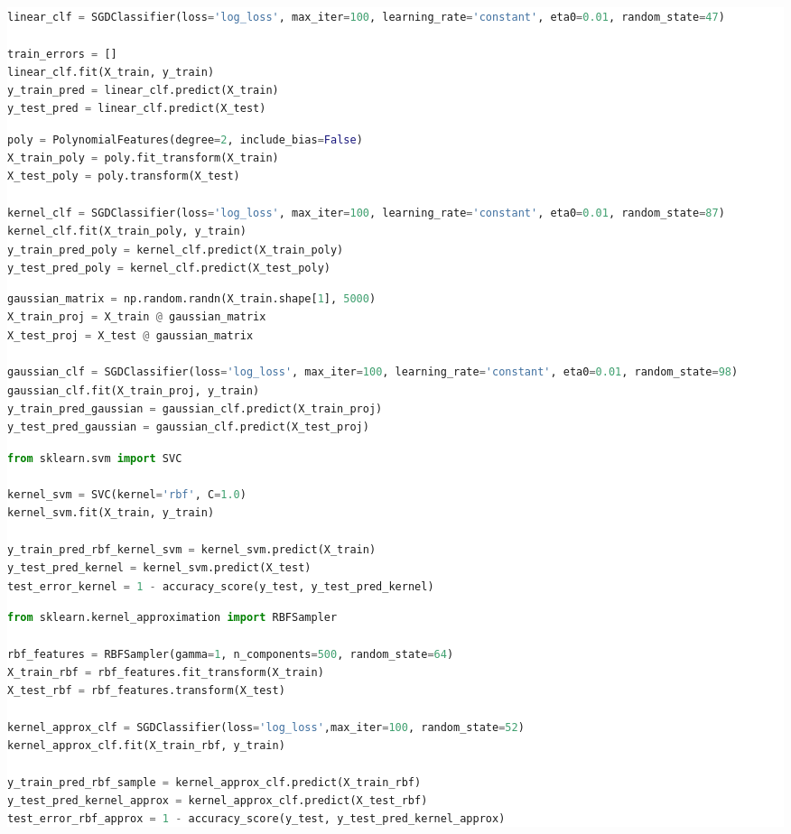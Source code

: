 

```python
linear_clf = SGDClassifier(loss='log_loss', max_iter=100, learning_rate='constant', eta0=0.01, random_state=47)

train_errors = []
linear_clf.fit(X_train, y_train)
y_train_pred = linear_clf.predict(X_train)
y_test_pred = linear_clf.predict(X_test)
```


```python
poly = PolynomialFeatures(degree=2, include_bias=False)
X_train_poly = poly.fit_transform(X_train)
X_test_poly = poly.transform(X_test)

kernel_clf = SGDClassifier(loss='log_loss', max_iter=100, learning_rate='constant', eta0=0.01, random_state=87)
kernel_clf.fit(X_train_poly, y_train)
y_train_pred_poly = kernel_clf.predict(X_train_poly)
y_test_pred_poly = kernel_clf.predict(X_test_poly)
```


```python
gaussian_matrix = np.random.randn(X_train.shape[1], 5000)
X_train_proj = X_train @ gaussian_matrix
X_test_proj = X_test @ gaussian_matrix

gaussian_clf = SGDClassifier(loss='log_loss', max_iter=100, learning_rate='constant', eta0=0.01, random_state=98)
gaussian_clf.fit(X_train_proj, y_train)
y_train_pred_gaussian = gaussian_clf.predict(X_train_proj)
y_test_pred_gaussian = gaussian_clf.predict(X_test_proj)
```


```python
from sklearn.svm import SVC

kernel_svm = SVC(kernel='rbf', C=1.0)
kernel_svm.fit(X_train, y_train)

y_train_pred_rbf_kernel_svm = kernel_svm.predict(X_train)
y_test_pred_kernel = kernel_svm.predict(X_test)
test_error_kernel = 1 - accuracy_score(y_test, y_test_pred_kernel)
```


```python
from sklearn.kernel_approximation import RBFSampler

rbf_features = RBFSampler(gamma=1, n_components=500, random_state=64)
X_train_rbf = rbf_features.fit_transform(X_train)
X_test_rbf = rbf_features.transform(X_test)

kernel_approx_clf = SGDClassifier(loss='log_loss',max_iter=100, random_state=52)
kernel_approx_clf.fit(X_train_rbf, y_train)

y_train_pred_rbf_sample = kernel_approx_clf.predict(X_train_rbf)
y_test_pred_kernel_approx = kernel_approx_clf.predict(X_test_rbf)
test_error_rbf_approx = 1 - accuracy_score(y_test, y_test_pred_kernel_approx)
```
